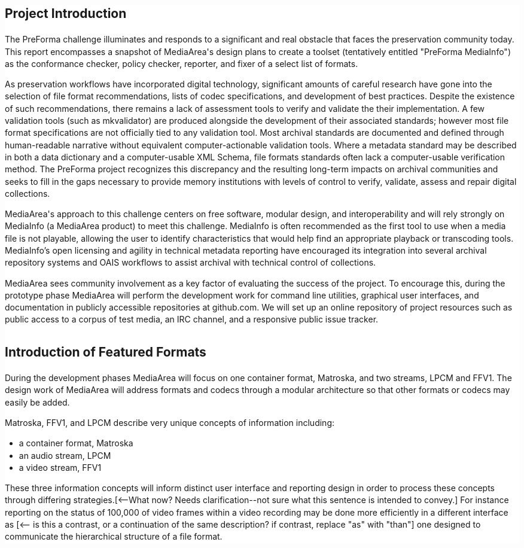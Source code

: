 ## Project Introduction

The PreForma challenge illuminates and responds to a significant and real obstacle that faces the preservation community today. This report encompasses a snapshot of MediaArea's design plans to create a toolset (tentatively entitled "PreForma MediaInfo") as the conformance checker, policy checker, reporter, and fixer of a select list of formats.

As preservation workflows have incorporated digital technology, significant amounts of careful research have gone into the selection of file format recommendations, lists of codec specifications, and development of best practices. Despite the existence of such recommendations, there remains a lack of assessment tools to verify and validate the their implementation. A few validation tools (such as mkvalidator) are produced alongside the development of their associated standards; however most file format specifications are not officially tied to any validation tool. Most archival standards are documented and defined through human-readable narrative without equivalent computer-actionable validation tools. Where a metadata standard may be described in both a data dictionary and a computer-usable XML Schema, file formats standards often lack a computer-usable verification method. The PreForma project recognizes this discrepancy and the resulting long-term impacts on archival communities and seeks to fill in the gaps necessary to provide memory institutions with levels of control to verify, validate, assess and repair digital collections.

MediaArea's approach to this challenge centers on free software, modular design, and interoperability and will rely strongly on MediaInfo (a MediaArea product) to meet this challenge. MediaInfo is often recommended as the first tool to use when a media file is not playable, allowing the user to identify characteristics that would help find an appropriate playback or transcoding tools. MediaInfo’s open licensing and agility in technical metadata reporting have encouraged its integration into several archival repository systems and OAIS workflows to assist archival with technical control of collections.

MediaArea sees community involvement as a key factor of evaluating the success of the project. To encourage this, during the prototype phase MediaArea will perform the development work for command line utilities, graphical user interfaces, and documentation in publicly accessible repositories at github.com. We will set up an online repository of project resources such as public access to a corpus of test media, an IRC channel, and a responsive public issue tracker.

## Introduction of Featured Formats

During the development phases MediaArea will focus on one container format, Matroska, and two streams, LPCM and FFV1. The design work of MediaArea will address formats and codecs through a modular architecture so that other formats or codecs may easily be added.

Matroska, FFV1, and LPCM describe very unique concepts of information including:

- a container format, Matroska
- an audio stream, LPCM
- a video stream, FFV1

These three information concepts will inform distinct user interface and reporting design in order to process these concepts through differing strategies.[<--What now? Needs clarification--not sure what this sentence is intended to convey.] For instance reporting on the status of 100,000 of video frames within a video recording may be done more efficiently in a different interface as [<-- is this a contrast, or a continuation of the same description? if contrast, replace "as" with "than"] one designed to communicate the hierarchical structure of a file format.


[1]: http://www.ietf.org/
[2]: http://matroska.org/technical/specs/rfc/index.html